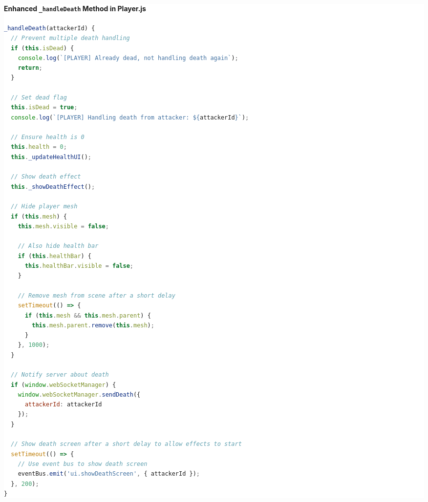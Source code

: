 #### Enhanced `_handleDeath` Method in Player.js

```javascript
_handleDeath(attackerId) {
  // Prevent multiple death handling
  if (this.isDead) {
    console.log(`[PLAYER] Already dead, not handling death again`);
    return;
  }

  // Set dead flag
  this.isDead = true;
  console.log(`[PLAYER] Handling death from attacker: ${attackerId}`);

  // Ensure health is 0
  this.health = 0;
  this._updateHealthUI();

  // Show death effect
  this._showDeathEffect();

  // Hide player mesh
  if (this.mesh) {
    this.mesh.visible = false;

    // Also hide health bar
    if (this.healthBar) {
      this.healthBar.visible = false;
    }

    // Remove mesh from scene after a short delay
    setTimeout(() => {
      if (this.mesh && this.mesh.parent) {
        this.mesh.parent.remove(this.mesh);
      }
    }, 1000);
  }

  // Notify server about death
  if (window.webSocketManager) {
    window.webSocketManager.sendDeath({
      attackerId: attackerId
    });
  }

  // Show death screen after a short delay to allow effects to start
  setTimeout(() => {
    // Use event bus to show death screen
    eventBus.emit('ui.showDeathScreen', { attackerId });
  }, 200);
}
```
